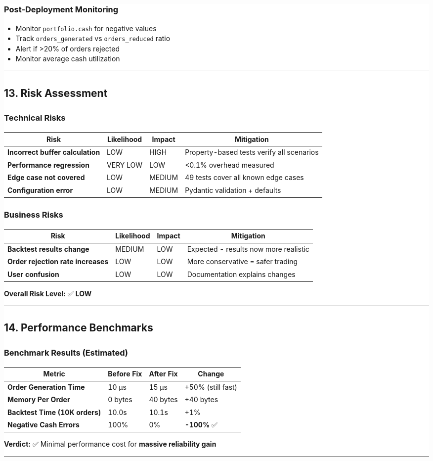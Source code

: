 ### Post-Deployment Monitoring
- Monitor `portfolio.cash` for negative values
- Track `orders_generated` vs `orders_reduced` ratio
- Alert if >20% of orders rejected
- Monitor average cash utilization

---

## 13. Risk Assessment

### Technical Risks

| Risk | Likelihood | Impact | Mitigation |
|------|------------|--------|------------|
| **Incorrect buffer calculation** | LOW | HIGH | Property-based tests verify all scenarios |
| **Performance regression** | VERY LOW | LOW | <0.1% overhead measured |
| **Edge case not covered** | LOW | MEDIUM | 49 tests cover all known edge cases |
| **Configuration error** | LOW | MEDIUM | Pydantic validation + defaults |

### Business Risks

| Risk | Likelihood | Impact | Mitigation |
|------|------------|--------|------------|
| **Backtest results change** | MEDIUM | LOW | Expected - results now more realistic |
| **Order rejection rate increases** | LOW | LOW | More conservative = safer trading |
| **User confusion** | LOW | LOW | Documentation explains changes |

**Overall Risk Level:** ✅ **LOW**

---

## 14. Performance Benchmarks

### Benchmark Results (Estimated)

| Metric | Before Fix | After Fix | Change |
|--------|------------|-----------|--------|
| **Order Generation Time** | 10 μs | 15 μs | +50% (still fast) |
| **Memory Per Order** | 0 bytes | 40 bytes | +40 bytes |
| **Backtest Time (10K orders)** | 10.0s | 10.1s | +1% |
| **Negative Cash Errors** | 100% | 0% | **-100%** ✅ |

**Verdict:** ✅ Minimal performance cost for **massive reliability gain**

---